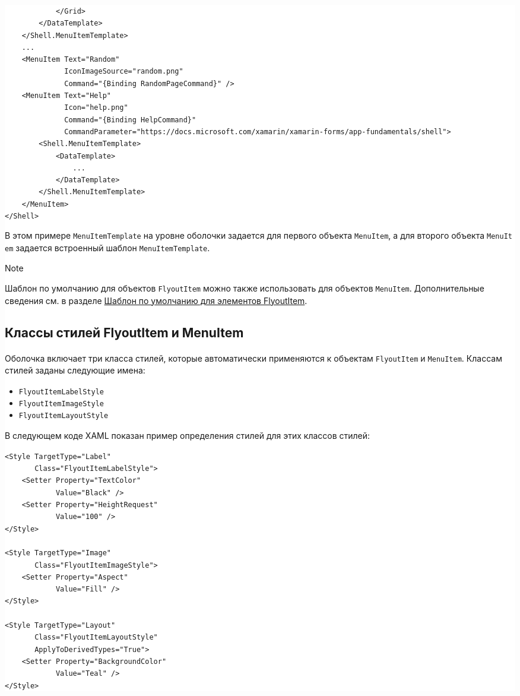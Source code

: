 ```xaml
            </Grid>
        </DataTemplate>
    </Shell.MenuItemTemplate>
    ...
    <MenuItem Text="Random"
              IconImageSource="random.png"
              Command="{Binding RandomPageCommand}" />
    <MenuItem Text="Help"
              Icon="help.png"
              Command="{Binding HelpCommand}"
              CommandParameter="https://docs.microsoft.com/xamarin/xamarin-forms/app-fundamentals/shell">
        <Shell.MenuItemTemplate>
            <DataTemplate>
                ...
            </DataTemplate>
        </Shell.MenuItemTemplate>
    </MenuItem>
</Shell>
```

В этом примере `MenuItemTemplate` на уровне оболочки задается для первого объекта `MenuItem`, а для второго объекта `MenuItem` задается встроенный шаблон `MenuItemTemplate`.

> [!NOTE]
> Шаблон по умолчанию для объектов `FlyoutItem` можно также использовать для объектов `MenuItem`. Дополнительные сведения см. в разделе [Шаблон по умолчанию для элементов FlyoutItem](#default-template-for-flyoutitems).

## <a name="flyoutitem-and-menuitem-style-classes"></a>Классы стилей FlyoutItem и MenuItem

Оболочка включает три класса стилей, которые автоматически применяются к объектам `FlyoutItem` и `MenuItem`. Классам стилей заданы следующие имена:

- `FlyoutItemLabelStyle`
- `FlyoutItemImageStyle`
- `FlyoutItemLayoutStyle`

В следующем коде XAML показан пример определения стилей для этих классов стилей:

```xaml
<Style TargetType="Label"
       Class="FlyoutItemLabelStyle">
    <Setter Property="TextColor"
            Value="Black" />
    <Setter Property="HeightRequest"
            Value="100" />
</Style>

<Style TargetType="Image"
       Class="FlyoutItemImageStyle">
    <Setter Property="Aspect"
            Value="Fill" />
</Style>

<Style TargetType="Layout"
       Class="FlyoutItemLayoutStyle"
       ApplyToDerivedTypes="True">
    <Setter Property="BackgroundColor"
            Value="Teal" />
</Style>
```
